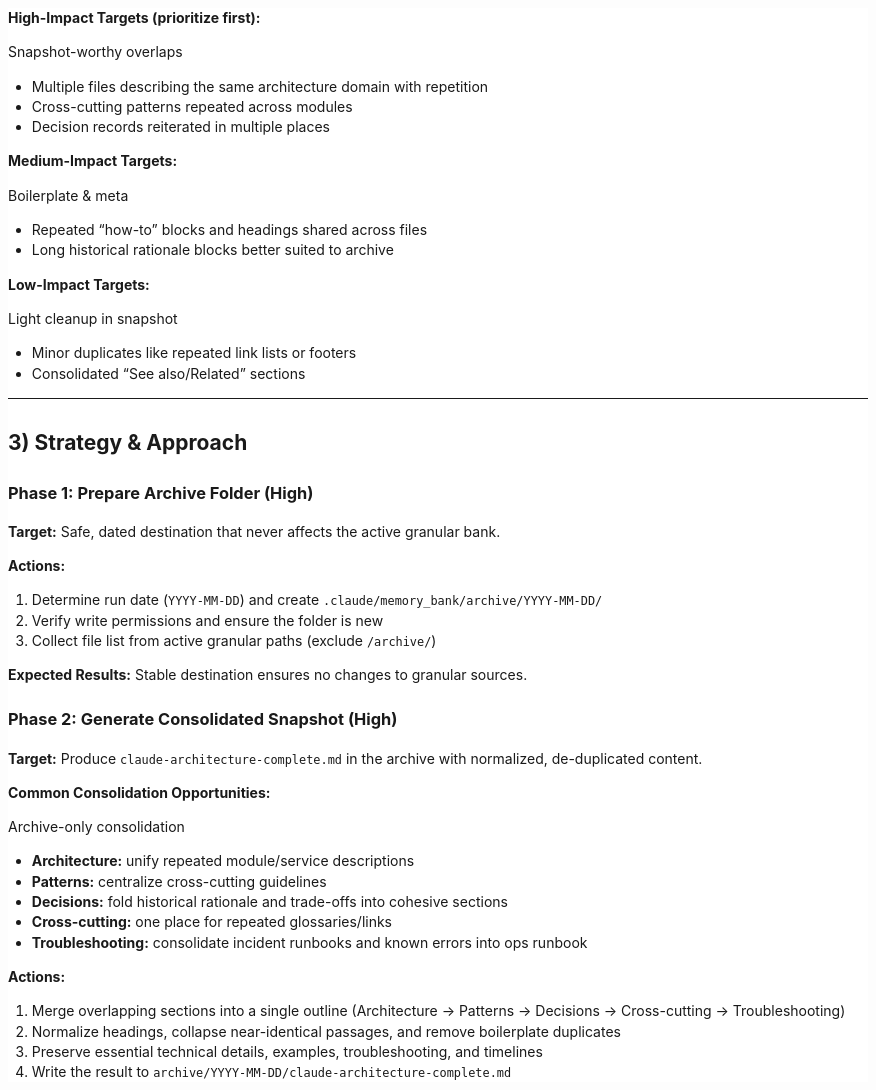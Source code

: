 **High-Impact Targets (prioritize first):**

Snapshot-worthy overlaps
- Multiple files describing the same architecture domain with repetition
- Cross-cutting patterns repeated across modules
- Decision records reiterated in multiple places

**Medium-Impact Targets:**

Boilerplate & meta
- Repeated “how-to” blocks and headings shared across files
- Long historical rationale blocks better suited to archive

**Low-Impact Targets:**

Light cleanup in snapshot
- Minor duplicates like repeated link lists or footers
- Consolidated “See also/Related” sections

---

## 3) Strategy & Approach

### Phase 1: Prepare Archive Folder (High)

**Target:** Safe, dated destination that never affects the active granular bank.

**Actions:**

1. Determine run date (`YYYY-MM-DD`) and create `.claude/memory_bank/archive/YYYY-MM-DD/`
2. Verify write permissions and ensure the folder is new
3. Collect file list from active granular paths (exclude `/archive/`)

**Expected Results:** Stable destination ensures no changes to granular sources.

### Phase 2: Generate Consolidated Snapshot (High)

**Target:** Produce `claude-architecture-complete.md` in the archive with normalized, de-duplicated content.

**Common Consolidation Opportunities:**

Archive-only consolidation
- **Architecture:** unify repeated module/service descriptions
- **Patterns:** centralize cross-cutting guidelines
- **Decisions:** fold historical rationale and trade-offs into cohesive sections
- **Cross-cutting:** one place for repeated glossaries/links
- **Troubleshooting:** consolidate incident runbooks and known errors into ops runbook

**Actions:**

1. Merge overlapping sections into a single outline (Architecture → Patterns → Decisions → Cross-cutting → Troubleshooting)
2. Normalize headings, collapse near-identical passages, and remove boilerplate duplicates
3. Preserve essential technical details, examples, troubleshooting, and timelines
4. Write the result to `archive/YYYY-MM-DD/claude-architecture-complete.md`
